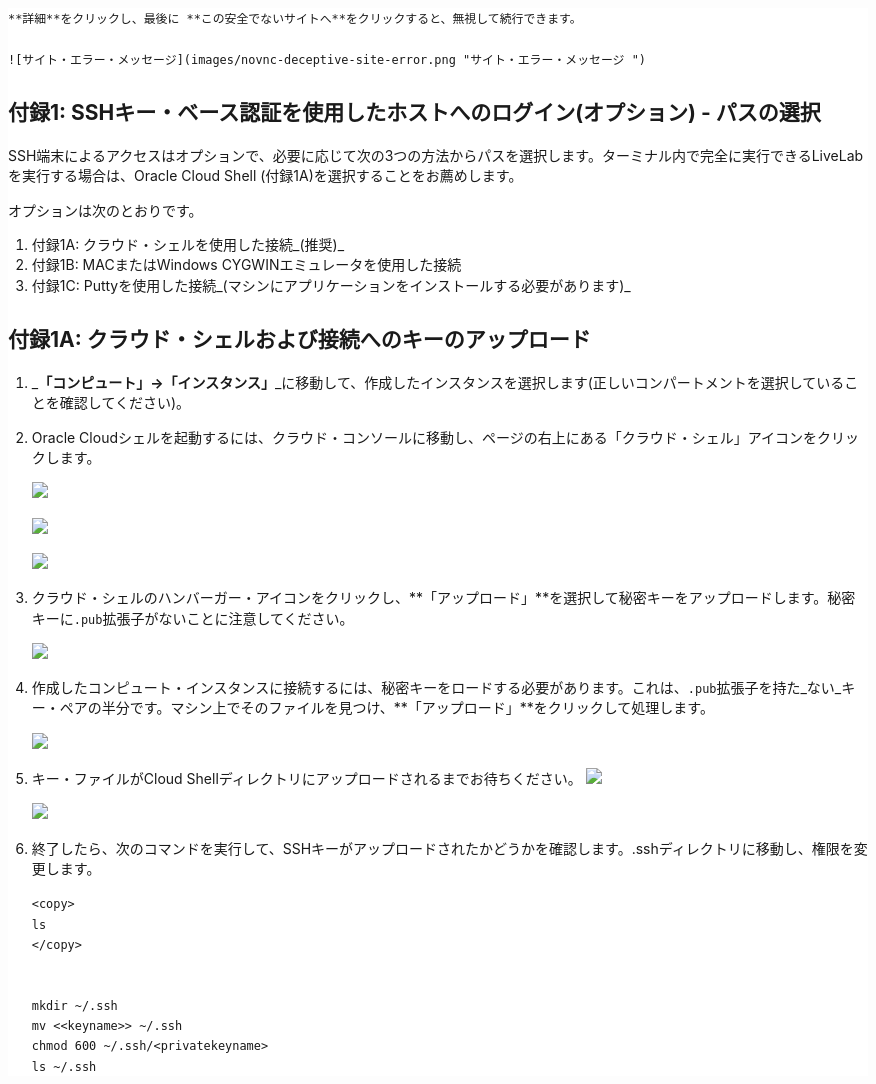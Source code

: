     **詳細**をクリックし、最後に **この安全でないサイトへ**をクリックすると、無視して続行できます。
    
    ![サイト・エラー・メッセージ](images/novnc-deceptive-site-error.png "サイト・エラー・メッセージ ")
    

## 付録1: SSHキー・ベース認証を使用したホストへのログイン(オプション) - パスの選択

SSH端末によるアクセスはオプションで、必要に応じて次の3つの方法からパスを選択します。ターミナル内で完全に実行できるLiveLabを実行する場合は、Oracle Cloud Shell (付録1A)を選択することをお薦めします。

オプションは次のとおりです。

1.  付録1A: クラウド・シェルを使用した接続_(推奨)_
2.  付録1B: MACまたはWindows CYGWINエミュレータを使用した接続
3.  付録1C: Puttyを使用した接続_(マシンにアプリケーションをインストールする必要があります)_

## 付録1A: クラウド・シェルおよび接続へのキーのアップロード

1.  _**「コンピュート」→「インスタンス」**_に移動して、作成したインスタンスを選択します(正しいコンパートメントを選択していることを確認してください)。
    
2.  Oracle Cloudシェルを起動するには、クラウド・コンソールに移動し、ページの右上にある「クラウド・シェル」アイコンをクリックします。
    
    ![](https://oracle-livelabs.github.io/common/labs/generate-ssh-key-cloud-shell/images/cloudshellopen.png " ")
    
    ![](https://oracle-livelabs.github.io/common/labs/generate-ssh-key-cloud-shell/images/cloudshellsetup.png " ")
    
    ![](https://oracle-livelabs.github.io/common/labs/generate-ssh-key-cloud-shell/images/cloudshell.png " ")
    
3.  クラウド・シェルのハンバーガー・アイコンをクリックし、**「アップロード」**を選択して秘密キーをアップロードします。秘密キーに`.pub`拡張子がないことに注意してください。
    
    ![](https://oracle-livelabs.github.io/common/labs/generate-ssh-key-cloud-shell/images/upload-key.png " ")
    
4.  作成したコンピュート・インスタンスに接続するには、秘密キーをロードする必要があります。これは、`.pub`拡張子を持た_ない_キー・ペアの半分です。マシン上でそのファイルを見つけ、**「アップロード」**をクリックして処理します。
    
    ![](https://oracle-livelabs.github.io/common/labs/generate-ssh-key-cloud-shell/images/upload-key-select.png " ")
    
5.  キー・ファイルがCloud Shellディレクトリにアップロードされるまでお待ちください。 ![](https://oracle-livelabs.github.io/common/labs/generate-ssh-key-cloud-shell/images/upload-key-select-2.png " ")
    
    ![](https://oracle-livelabs.github.io/common/labs/generate-ssh-key-cloud-shell/images/upload-key-select-3.png " ")
    
6.  終了したら、次のコマンドを実行して、SSHキーがアップロードされたかどうかを確認します。.sshディレクトリに移動し、権限を変更します。
    
        <copy>
        ls
        </copy>
        
    
        mkdir ~/.ssh
        mv <<keyname>> ~/.ssh
        chmod 600 ~/.ssh/<privatekeyname>
        ls ~/.ssh
        
    